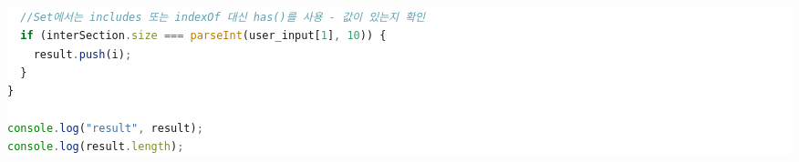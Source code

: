 ```jsx
  //Set에서는 includes 또는 indexOf 대신 has()를 사용 - 값이 있는지 확인
  if (interSection.size === parseInt(user_input[1], 10)) {
    result.push(i);
  }
}

console.log("result", result);
console.log(result.length);
```
